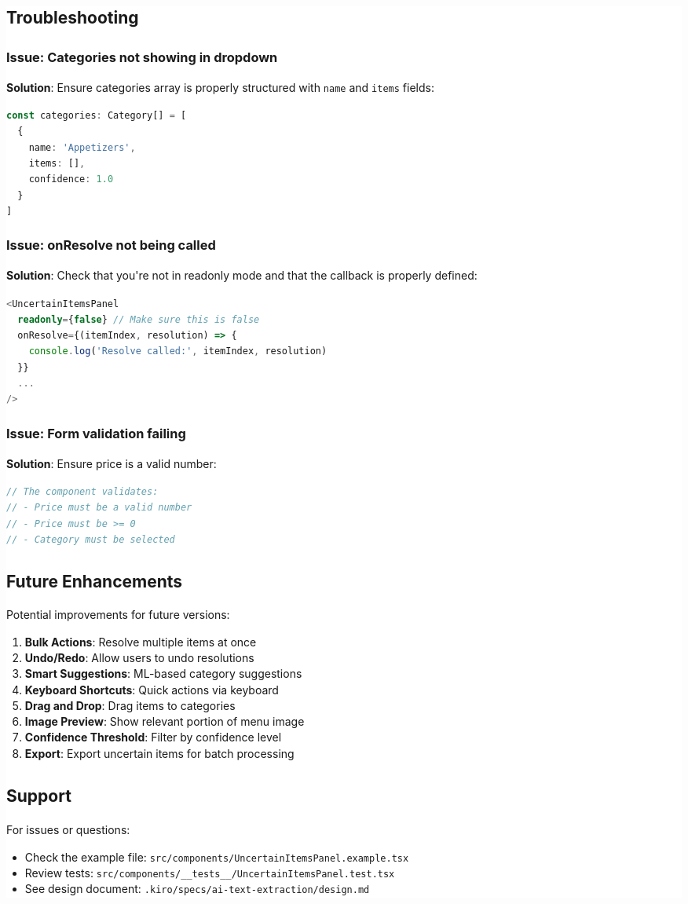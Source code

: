 ## Troubleshooting

### Issue: Categories not showing in dropdown

**Solution**: Ensure categories array is properly structured with `name` and `items` fields:

```typescript
const categories: Category[] = [
  {
    name: 'Appetizers',
    items: [],
    confidence: 1.0
  }
]
```

### Issue: onResolve not being called

**Solution**: Check that you're not in readonly mode and that the callback is properly defined:

```typescript
<UncertainItemsPanel
  readonly={false} // Make sure this is false
  onResolve={(itemIndex, resolution) => {
    console.log('Resolve called:', itemIndex, resolution)
  }}
  ...
/>
```

### Issue: Form validation failing

**Solution**: Ensure price is a valid number:

```typescript
// The component validates:
// - Price must be a valid number
// - Price must be >= 0
// - Category must be selected
```

## Future Enhancements

Potential improvements for future versions:

1. **Bulk Actions**: Resolve multiple items at once
2. **Undo/Redo**: Allow users to undo resolutions
3. **Smart Suggestions**: ML-based category suggestions
4. **Keyboard Shortcuts**: Quick actions via keyboard
5. **Drag and Drop**: Drag items to categories
6. **Image Preview**: Show relevant portion of menu image
7. **Confidence Threshold**: Filter by confidence level
8. **Export**: Export uncertain items for batch processing

## Support

For issues or questions:
- Check the example file: `src/components/UncertainItemsPanel.example.tsx`
- Review tests: `src/components/__tests__/UncertainItemsPanel.test.tsx`
- See design document: `.kiro/specs/ai-text-extraction/design.md`
